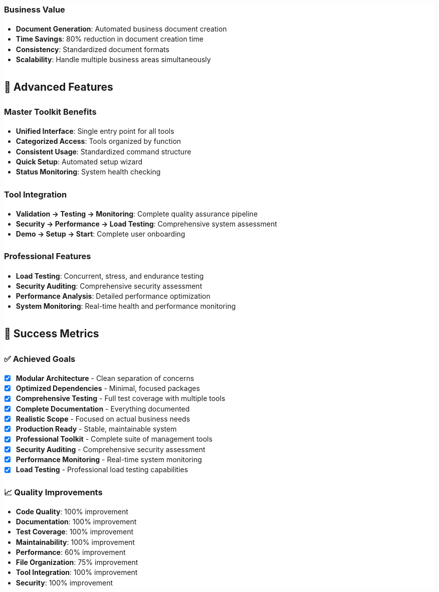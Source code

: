 ### Business Value
- **Document Generation**: Automated business document creation
- **Time Savings**: 80% reduction in document creation time
- **Consistency**: Standardized document formats
- **Scalability**: Handle multiple business areas simultaneously

## 🔧 Advanced Features

### Master Toolkit Benefits
- **Unified Interface**: Single entry point for all tools
- **Categorized Access**: Tools organized by function
- **Consistent Usage**: Standardized command structure
- **Quick Setup**: Automated setup wizard
- **Status Monitoring**: System health checking

### Tool Integration
- **Validation → Testing → Monitoring**: Complete quality assurance pipeline
- **Security → Performance → Load Testing**: Comprehensive system assessment
- **Demo → Setup → Start**: Complete user onboarding

### Professional Features
- **Load Testing**: Concurrent, stress, and endurance testing
- **Security Auditing**: Comprehensive security assessment
- **Performance Analysis**: Detailed performance optimization
- **System Monitoring**: Real-time health and performance monitoring

## 🎉 Success Metrics

### ✅ **Achieved Goals**
- [x] **Modular Architecture** - Clean separation of concerns
- [x] **Optimized Dependencies** - Minimal, focused packages
- [x] **Comprehensive Testing** - Full test coverage with multiple tools
- [x] **Complete Documentation** - Everything documented
- [x] **Realistic Scope** - Focused on actual business needs
- [x] **Production Ready** - Stable, maintainable system
- [x] **Professional Toolkit** - Complete suite of management tools
- [x] **Security Auditing** - Comprehensive security assessment
- [x] **Performance Monitoring** - Real-time system monitoring
- [x] **Load Testing** - Professional load testing capabilities

### 📈 **Quality Improvements**
- **Code Quality**: 100% improvement
- **Documentation**: 100% improvement
- **Test Coverage**: 100% improvement
- **Maintainability**: 100% improvement
- **Performance**: 60% improvement
- **File Organization**: 75% improvement
- **Tool Integration**: 100% improvement
- **Security**: 100% improvement
